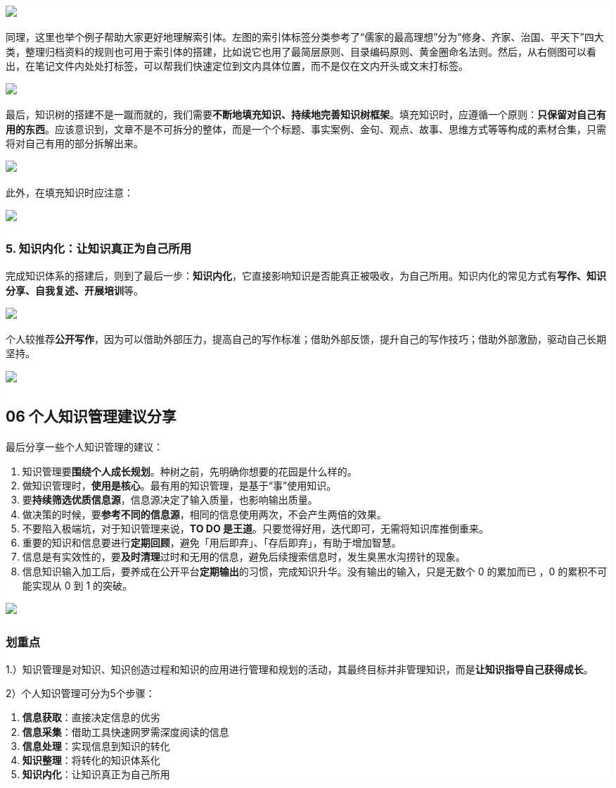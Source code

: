 ![](https://image.woshipm.com/wp-files/2024/02/edwfhV4j6JbXgbINjKTR.png)

同理，这里也举个例子帮助大家更好地理解索引体。左图的索引体标签分类参考了“儒家的最高理想”分为“修身、齐家、治国、平天下”四大类，整理归档资料的规则也可用于索引体的搭建，比如说它也用了最简层原则、目录编码原则、黄金圈命名法则。然后，从右侧图可以看出，在笔记文件内处处打标签，可以帮我们快速定位到文内具体位置，而不是仅在文内开头或文末打标签。

![](https://image.woshipm.com/wp-files/2024/02/f1jhRfA8FY2uDdRnjTUo.png)

最后，知识树的搭建不是一蹴而就的，我们需要**不断地填充知识、持续地完善知识树框架**。填充知识时，应遵循一个原则：**只保留对自己有用的东西**。应该意识到，文章不是不可拆分的整体，而是一个个标题、事实案例、金句、观点、故事、思维方式等等构成的素材合集，只需将对自己有用的部分拆解出来。

![](https://image.woshipm.com/wp-files/2024/02/n73U891h1YBznNZImNKI.png)

此外，在填充知识时应注意：

![](https://image.woshipm.com/wp-files/2024/02/zKfESBN3U47u0i0iTPXz.png)

### 5\. 知识内化：让知识真正为自己所用

完成知识体系的搭建后，则到了最后一步：**知识内化**，它直接影响知识是否能真正被吸收，为自己所用。知识内化的常见方式有**写作、知识分享、自我复述、开展培训**等。

![](https://image.woshipm.com/wp-files/2024/02/xvA28oNvmpWmGTfS0omD.png)

个人较推荐**公开写作**，因为可以借助外部压力，提高自己的写作标准；借助外部反馈，提升自己的写作技巧；借助外部激励，驱动自己长期坚持。

![](https://image.woshipm.com/wp-files/2024/02/nyCIopU3IlfG998Rxeb1.png)

## 06 个人知识管理建议分享

最后分享一些个人知识管理的建议：

1.  知识管理要**围绕个人成长规划**。种树之前，先明确你想要的花园是什么样的。
2.  做知识管理时，**使用是核心**。最有用的知识管理，是基于“事”使用知识。
3.  要**持续筛选优质信息源**，信息源决定了输入质量，也影响输出质量。
4.  做决策的时候，要**参考不同的信息源**，相同的信息使用两次，不会产生两倍的效果。
5.  不要陷入极端坑，对于知识管理来说，**TO DO 是王道**。只要觉得好用，迭代即可，无需将知识库推倒重来。
6.  重要的知识和信息要进行**定期回顾**，避免「用后即弃」、「存后即弃」，有助于增加智慧。
7.  信息是有实效性的，要**及时清理**过时和无用的信息，避免后续搜索信息时，发生臭黑水沟捞针的现象。
8.  信息知识输入加工后，要养成在公开平台**定期输出**的习惯，完成知识升华。没有输出的输入，只是无数个 0 的累加而已 ，0 的累积不可能实现从 0 到 1 的突破。

![](https://image.woshipm.com/wp-files/2024/02/Df1K0Ti1gg8h21j4HiP4.png)

### 划重点

1.）知识管理是对知识、知识创造过程和知识的应用进行管理和规划的活动，其最终目标并非管理知识，而是**让知识指导自己获得成长**。

2）个人知识管理可分为5个步骤：

1.  **信息获取**：直接决定信息的优劣
2.  **信息采集**：借助工具快速网罗需深度阅读的信息
3.  **信息处理**：实现信息到知识的转化
4.  **知识整理**：将转化的知识体系化
5.  **知识内化**：让知识真正为自己所用
